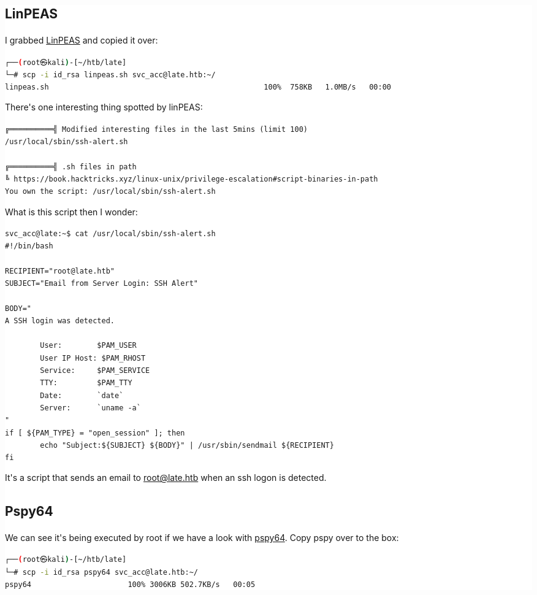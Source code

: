 ## LinPEAS

I grabbed [LinPEAS](https://github.com/carlospolop/PEASS-ng/tree/master/linPEAS) and copied it over:

```sh
┌──(root㉿kali)-[~/htb/late]
└─# scp -i id_rsa linpeas.sh svc_acc@late.htb:~/               
linpeas.sh                                                 100%  758KB   1.0MB/s   00:00
```

There's one interesting thing spotted by linPEAS:

```text
╔══════════╣ Modified interesting files in the last 5mins (limit 100)
/usr/local/sbin/ssh-alert.sh

╔══════════╣ .sh files in path
╚ https://book.hacktricks.xyz/linux-unix/privilege-escalation#script-binaries-in-path
You own the script: /usr/local/sbin/ssh-alert.sh
```

What is this script then I wonder:

```text
svc_acc@late:~$ cat /usr/local/sbin/ssh-alert.sh
#!/bin/bash

RECIPIENT="root@late.htb"
SUBJECT="Email from Server Login: SSH Alert"

BODY="
A SSH login was detected.

        User:        $PAM_USER
        User IP Host: $PAM_RHOST
        Service:     $PAM_SERVICE
        TTY:         $PAM_TTY
        Date:        `date`
        Server:      `uname -a`
"
if [ ${PAM_TYPE} = "open_session" ]; then
        echo "Subject:${SUBJECT} ${BODY}" | /usr/sbin/sendmail ${RECIPIENT}
fi
```

It's a script that sends an email to root@late.htb when an ssh logon is detected.

## Pspy64

We can see it's being executed by root if we have a look with [pspy64](https://github.com/DominicBreuker/pspy). Copy pspy over to the box:

```sh
┌──(root㉿kali)-[~/htb/late]
└─# scp -i id_rsa pspy64 svc_acc@late.htb:~/ 
pspy64                      100% 3006KB 502.7KB/s   00:05
```
